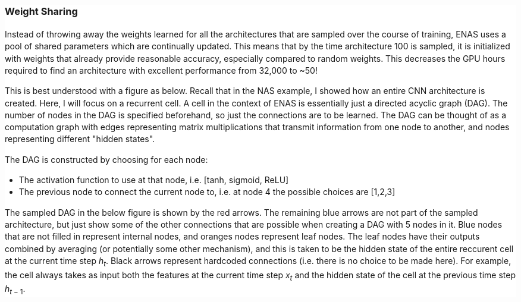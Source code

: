 ### Weight Sharing

Instead of throwing away the weights learned for all the architectures that are sampled over the course of training, ENAS uses a pool of shared parameters which are continually updated. This means that by the time architecture 100 is sampled, it is initialized with weights that already provide reasonable accuracy, especially compared to random weights. This decreases the GPU hours required to find an architecture with excellent performance from 32,000 to ~50!

This is best understood with a figure as below. Recall that in the NAS example, I showed how an entire CNN architecture is created. Here, I will focus on a recurrent cell. A cell in the context of ENAS is essentially just a directed acyclic graph (DAG). The number of nodes in the DAG is specified beforehand, so just the connections are to be learned. The DAG can be thought of as a computation graph with edges representing matrix multiplications that transmit information from one node to another, and nodes representing different "hidden states".

 The DAG is constructed by choosing for each node: 
 * The activation function to use at that node, i.e. [tanh, sigmoid, ReLU] 
 * The previous node to connect the current node to, i.e. at node 4 the possible choices are [1,2,3]

 The sampled DAG in the below figure is shown by the red arrows. The remaining blue arrows are not part of the sampled architecture, but just show some of the other connections that are possible when creating a DAG with 5 nodes in it. Blue nodes that are not filled in represent internal nodes, and oranges nodes represent leaf nodes. The leaf nodes have their outputs combined by averaging (or potentially some other mechanism), and this is taken to be the hidden state of the entire reccurent cell at the current time step $h_t$. Black arrows represent hardcoded connections (i.e. there is no choice to be made here). For example, the cell always takes as input both the features at the current time step $x_t$ and the hidden state of the cell at the previous time step $h_{t-1}$.

 <div class="img_container">
    <p>